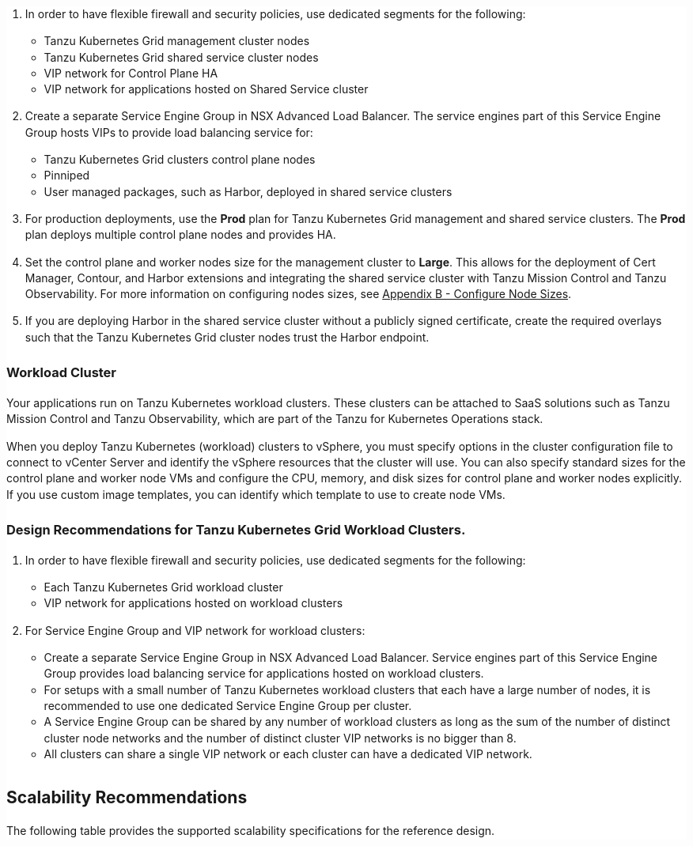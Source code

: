 1. In order to have flexible firewall and security policies, use dedicated segments for the following:

	* Tanzu Kubernetes Grid management cluster nodes  
	* Tanzu Kubernetes Grid shared service cluster nodes 
	* VIP network for Control Plane HA  
	* VIP network for applications hosted on Shared Service cluster  

1. Create a separate Service Engine Group in NSX Advanced Load Balancer. The service engines part of this Service Engine Group hosts VIPs to provide load balancing service for: 

	* Tanzu Kubernetes Grid clusters control plane nodes 
	* Pinniped 
	* User managed packages, such as Harbor, deployed in shared service clusters

1. For production deployments, use the **Prod** plan for Tanzu Kubernetes Grid management and shared service clusters. The **Prod** plan deploys multiple control plane nodes and provides HA.
1. Set the control plane and worker nodes size for the management cluster to **Large**. This allows for the deployment of Cert Manager, Contour, and Harbor extensions and integrating the shared service cluster with Tanzu Mission Control and Tanzu Observability. For more information on configuring nodes sizes, see [Appendix B - Configure Node Sizes](#appendix-b).  
1. If you are deploying Harbor in the shared service cluster without a publicly signed certificate, create the required overlays such that the Tanzu Kubernetes Grid cluster nodes trust the Harbor endpoint. 

### Workload Cluster 
Your applications run on Tanzu Kubernetes workload clusters. These clusters can be attached to SaaS solutions such as Tanzu Mission Control and Tanzu Observability, which are part of the Tanzu for Kubernetes Operations stack.
 
When you deploy Tanzu Kubernetes (workload) clusters to vSphere, you must specify options in the cluster configuration file to connect to vCenter Server and identify the vSphere resources that the cluster will use. You can also specify standard sizes for the control plane and worker node VMs and configure the CPU, memory, and disk sizes for control plane and worker nodes explicitly. If you use custom image templates, you can identify which template to use to create node VMs.
 
### Design Recommendations for Tanzu Kubernetes Grid Workload Clusters. 
1. In order to have flexible firewall and security policies, use dedicated segments for the following:
	* 	Each Tanzu Kubernetes Grid workload cluster 
	* 	VIP network for applications hosted on workload clusters

1. For Service Engine Group and VIP network for workload clusters:
	* Create a separate Service Engine Group in NSX Advanced Load Balancer. Service engines part of this Service Engine Group provides load balancing service for applications hosted on workload clusters. 
	* For setups with a small number of Tanzu Kubernetes workload clusters that each have a large number of nodes, it is recommended to use one dedicated Service Engine Group per cluster. 
	* A Service Engine Group can be shared by any number of workload clusters as long as the sum of the number of distinct cluster node networks and the number of distinct cluster VIP networks is no bigger than 8. 
	* All clusters can share a single VIP network or each cluster can have a dedicated VIP network. 

## Scalability Recommendations
The following table provides the supported scalability specifications for the reference design.
